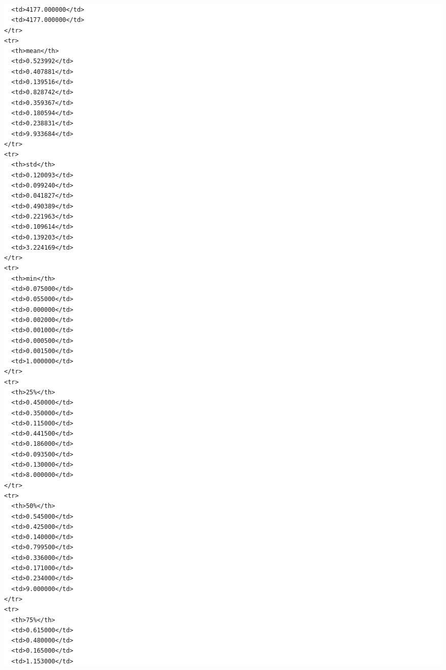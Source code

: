       <td>4177.000000</td>
      <td>4177.000000</td>
    </tr>
    <tr>
      <th>mean</th>
      <td>0.523992</td>
      <td>0.407881</td>
      <td>0.139516</td>
      <td>0.828742</td>
      <td>0.359367</td>
      <td>0.180594</td>
      <td>0.238831</td>
      <td>9.933684</td>
    </tr>
    <tr>
      <th>std</th>
      <td>0.120093</td>
      <td>0.099240</td>
      <td>0.041827</td>
      <td>0.490389</td>
      <td>0.221963</td>
      <td>0.109614</td>
      <td>0.139203</td>
      <td>3.224169</td>
    </tr>
    <tr>
      <th>min</th>
      <td>0.075000</td>
      <td>0.055000</td>
      <td>0.000000</td>
      <td>0.002000</td>
      <td>0.001000</td>
      <td>0.000500</td>
      <td>0.001500</td>
      <td>1.000000</td>
    </tr>
    <tr>
      <th>25%</th>
      <td>0.450000</td>
      <td>0.350000</td>
      <td>0.115000</td>
      <td>0.441500</td>
      <td>0.186000</td>
      <td>0.093500</td>
      <td>0.130000</td>
      <td>8.000000</td>
    </tr>
    <tr>
      <th>50%</th>
      <td>0.545000</td>
      <td>0.425000</td>
      <td>0.140000</td>
      <td>0.799500</td>
      <td>0.336000</td>
      <td>0.171000</td>
      <td>0.234000</td>
      <td>9.000000</td>
    </tr>
    <tr>
      <th>75%</th>
      <td>0.615000</td>
      <td>0.480000</td>
      <td>0.165000</td>
      <td>1.153000</td>